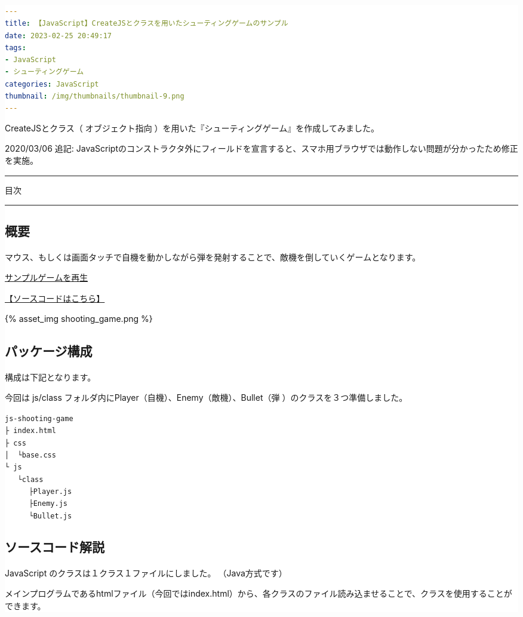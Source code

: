 ```yaml
---
title: 【JavaScript】CreateJSとクラスを用いたシューティングゲームのサンプル
date: 2023-02-25 20:49:17
tags:
- JavaScript
- シューティングゲーム
categories: JavaScript
thumbnail: /img/thumbnails/thumbnail-9.png
---
```


CreateJSとクラス（ オブジェクト指向 ）を用いた『シューティングゲーム』を作成してみました。

2020/03/06 追記:
JavaScriptのコンストラクタ外にフィールドを宣言すると、スマホ用ブラウザでは動作しない問題が分かったため修正を実施。

___
目次


___

## 概要
マウス、もしくは画面タッチで自機を動かしながら弾を発射することで、敵機を倒していくゲームとなります。

[サンプルゲームを再生](https://atman-33.github.io/shooting-game-js/)

[【ソースコードはこちら】](https://github.com/atman-33/shooting-game-js)

{% asset_img shooting_game.png %}

## パッケージ構成
構成は下記となります。

今回は js/class フォルダ内にPlayer（自機）、Enemy（敵機）、Bullet（弾 ）のクラスを３つ準備しました。

```
js-shooting-game
├ index.html
├ css
│  └base.css
└ js
   └class
　    ├Player.js
　    ├Enemy.js
　    └Bullet.js
```

## ソースコード解説
JavaScript のクラスは１クラス１ファイルにしました。
（Java方式です）

メインプログラムであるhtmlファイル（今回ではindex.html）から、各クラスのファイル読み込ませることで、クラスを使用することができます。
